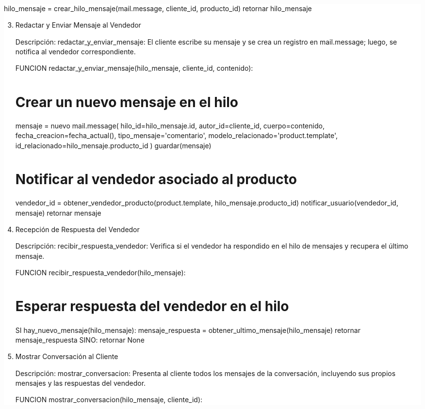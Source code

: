    hilo_mensaje = crear_hilo_mensaje(mail.message, cliente_id, producto_id)
   retornar hilo_mensaje

3. Redactar y Enviar Mensaje al Vendedor

   Descripción:
   redactar_y_enviar_mensaje: El cliente escribe su mensaje y se crea un registro en mail.message; luego, se notifica al vendedor correspondiente.

   FUNCION redactar_y_enviar_mensaje(hilo_mensaje, cliente_id, contenido):

   # Crear un nuevo mensaje en el hilo

   mensaje = nuevo mail.message(
   hilo_id=hilo_mensaje.id,
   autor_id=cliente_id,
   cuerpo=contenido,
   fecha_creacion=fecha_actual(),
   tipo_mensaje='comentario',
   modelo_relacionado='product.template',
   id_relacionado=hilo_mensaje.producto_id
   )
   guardar(mensaje)

   # Notificar al vendedor asociado al producto

   vendedor_id = obtener_vendedor_producto(product.template, hilo_mensaje.producto_id)
   notificar_usuario(vendedor_id, mensaje)
   retornar mensaje

4. Recepción de Respuesta del Vendedor

   Descripción:
   recibir_respuesta_vendedor: Verifica si el vendedor ha respondido en el hilo de mensajes y recupera el último mensaje.

   FUNCION recibir_respuesta_vendedor(hilo_mensaje):

   # Esperar respuesta del vendedor en el hilo

   SI hay_nuevo_mensaje(hilo_mensaje):
   mensaje_respuesta = obtener_ultimo_mensaje(hilo_mensaje)
   retornar mensaje_respuesta
   SINO:
   retornar None

5. Mostrar Conversación al Cliente

   Descripción:
   mostrar_conversacion: Presenta al cliente todos los mensajes de la conversación, incluyendo sus propios mensajes y las respuestas del vendedor.

   FUNCION mostrar_conversacion(hilo_mensaje, cliente_id):
